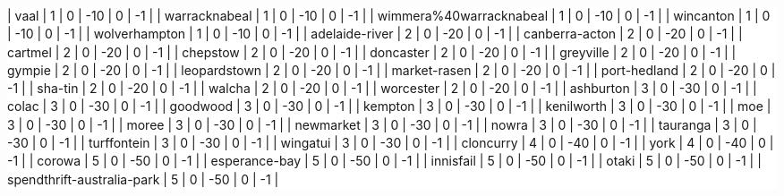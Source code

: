 | vaal                       |      1 |      0 |    -10   | 0    | -1    |
| warracknabeal              |      1 |      0 |    -10   | 0    | -1    |
| wimmera%40warracknabeal    |      1 |      0 |    -10   | 0    | -1    |
| wincanton                  |      1 |      0 |    -10   | 0    | -1    |
| wolverhampton              |      1 |      0 |    -10   | 0    | -1    |
| adelaide-river             |      2 |      0 |    -20   | 0    | -1    |
| canberra-acton             |      2 |      0 |    -20   | 0    | -1    |
| cartmel                    |      2 |      0 |    -20   | 0    | -1    |
| chepstow                   |      2 |      0 |    -20   | 0    | -1    |
| doncaster                  |      2 |      0 |    -20   | 0    | -1    |
| greyville                  |      2 |      0 |    -20   | 0    | -1    |
| gympie                     |      2 |      0 |    -20   | 0    | -1    |
| leopardstown               |      2 |      0 |    -20   | 0    | -1    |
| market-rasen               |      2 |      0 |    -20   | 0    | -1    |
| port-hedland               |      2 |      0 |    -20   | 0    | -1    |
| sha-tin                    |      2 |      0 |    -20   | 0    | -1    |
| walcha                     |      2 |      0 |    -20   | 0    | -1    |
| worcester                  |      2 |      0 |    -20   | 0    | -1    |
| ashburton                  |      3 |      0 |    -30   | 0    | -1    |
| colac                      |      3 |      0 |    -30   | 0    | -1    |
| goodwood                   |      3 |      0 |    -30   | 0    | -1    |
| kempton                    |      3 |      0 |    -30   | 0    | -1    |
| kenilworth                 |      3 |      0 |    -30   | 0    | -1    |
| moe                        |      3 |      0 |    -30   | 0    | -1    |
| moree                      |      3 |      0 |    -30   | 0    | -1    |
| newmarket                  |      3 |      0 |    -30   | 0    | -1    |
| nowra                      |      3 |      0 |    -30   | 0    | -1    |
| tauranga                   |      3 |      0 |    -30   | 0    | -1    |
| turffontein                |      3 |      0 |    -30   | 0    | -1    |
| wingatui                   |      3 |      0 |    -30   | 0    | -1    |
| cloncurry                  |      4 |      0 |    -40   | 0    | -1    |
| york                       |      4 |      0 |    -40   | 0    | -1    |
| corowa                     |      5 |      0 |    -50   | 0    | -1    |
| esperance-bay              |      5 |      0 |    -50   | 0    | -1    |
| innisfail                  |      5 |      0 |    -50   | 0    | -1    |
| otaki                      |      5 |      0 |    -50   | 0    | -1    |
| spendthrift-australia-park |      5 |      0 |    -50   | 0    | -1    |